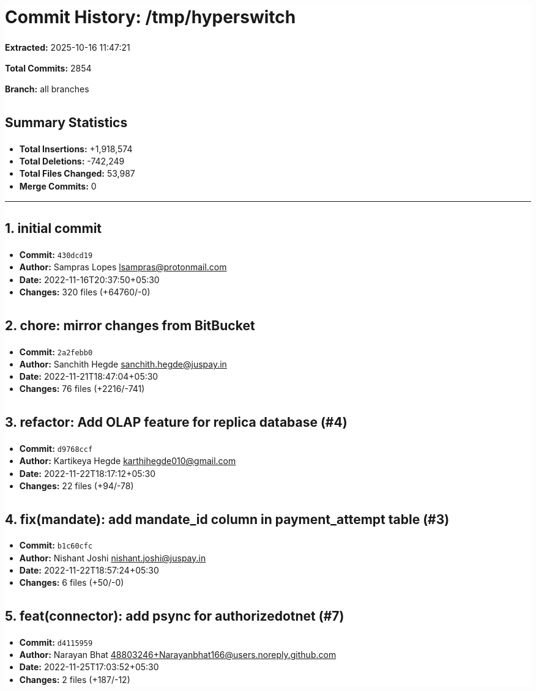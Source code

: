 # Commit History: /tmp/hyperswitch

**Extracted:** 2025-10-16 11:47:21

**Total Commits:** 2854

**Branch:** all branches

## Summary Statistics

- **Total Insertions:** +1,918,574
- **Total Deletions:** -742,249
- **Total Files Changed:** 53,987
- **Merge Commits:** 0

---

## 1. initial commit

- **Commit:** `430dcd19`
- **Author:** Sampras Lopes <lsampras@protonmail.com>
- **Date:** 2022-11-16T20:37:50+05:30
- **Changes:** 320 files (+64760/-0)

## 2. chore: mirror changes from BitBucket

- **Commit:** `2a2febb0`
- **Author:** Sanchith Hegde <sanchith.hegde@juspay.in>
- **Date:** 2022-11-21T18:47:04+05:30
- **Changes:** 76 files (+2216/-741)

## 3. refactor: Add OLAP feature for replica database (#4)

- **Commit:** `d9768ccf`
- **Author:** Kartikeya Hegde <karthihegde010@gmail.com>
- **Date:** 2022-11-22T18:17:12+05:30
- **Changes:** 22 files (+94/-78)

## 4. fix(mandate): add mandate_id column in payment_attempt table (#3)

- **Commit:** `b1c60cfc`
- **Author:** Nishant Joshi <nishant.joshi@juspay.in>
- **Date:** 2022-11-22T18:57:24+05:30
- **Changes:** 6 files (+50/-0)

## 5. feat(connector): add psync for authorizedotnet (#7)

- **Commit:** `d4115959`
- **Author:** Narayan Bhat <48803246+Narayanbhat166@users.noreply.github.com>
- **Date:** 2022-11-25T17:03:52+05:30
- **Changes:** 2 files (+187/-12)
